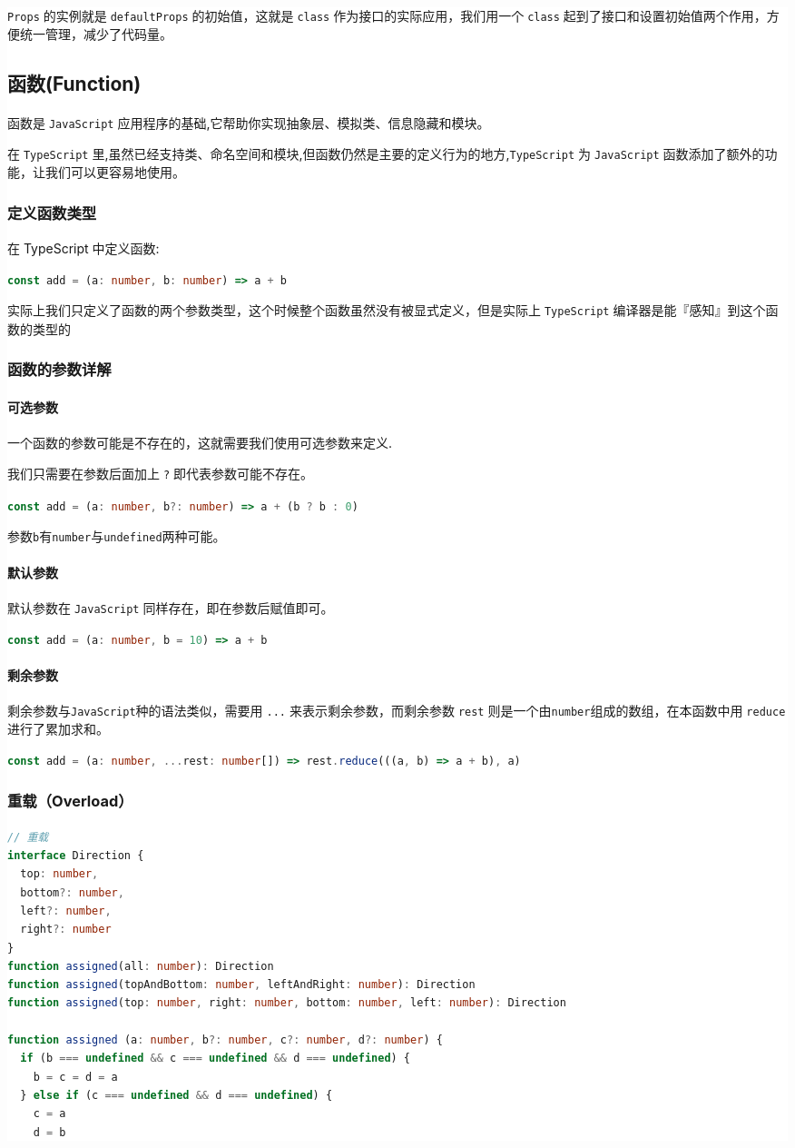 `Props` 的实例就是 `defaultProps` 的初始值，这就是 `class` 作为接口的实际应用，我们用一个 `class` 起到了接口和设置初始值两个作用，方便统一管理，减少了代码量。

## 函数(Function)

函数是 `JavaScript` 应用程序的基础,它帮助你实现抽象层、模拟类、信息隐藏和模块。

在 `TypeScript` 里,虽然已经支持类、命名空间和模块,但函数仍然是主要的定义行为的地方,`TypeScript` 为 `JavaScript` 函数添加了额外的功能，让我们可以更容易地使用。

### 定义函数类型

在 TypeScript 中定义函数:

```ts
const add = (a: number, b: number) => a + b
```

实际上我们只定义了函数的两个参数类型，这个时候整个函数虽然没有被显式定义，但是实际上 `TypeScript` 编译器是能『感知』到这个函数的类型的

### 函数的参数详解

#### 可选参数

一个函数的参数可能是不存在的，这就需要我们使用可选参数来定义.

我们只需要在参数后面加上 `?` 即代表参数可能不存在。

```ts
const add = (a: number, b?: number) => a + (b ? b : 0)
```

参数`b`有`number`与`undefined`两种可能。

#### 默认参数

默认参数在 `JavaScript` 同样存在，即在参数后赋值即可。

```ts
const add = (a: number, b = 10) => a + b
```

#### 剩余参数

剩余参数与`JavaScript`种的语法类似，需要用 `...` 来表示剩余参数，而剩余参数 `rest` 则是一个由`number`组成的数组，在本函数中用 `reduce` 进行了累加求和。

```ts
const add = (a: number, ...rest: number[]) => rest.reduce(((a, b) => a + b), a)
```

### 重载（Overload）

```ts
// 重载
interface Direction {
  top: number,
  bottom?: number,
  left?: number,
  right?: number
}
function assigned(all: number): Direction
function assigned(topAndBottom: number, leftAndRight: number): Direction
function assigned(top: number, right: number, bottom: number, left: number): Direction

function assigned (a: number, b?: number, c?: number, d?: number) {
  if (b === undefined && c === undefined && d === undefined) {
    b = c = d = a
  } else if (c === undefined && d === undefined) {
    c = a
    d = b
```